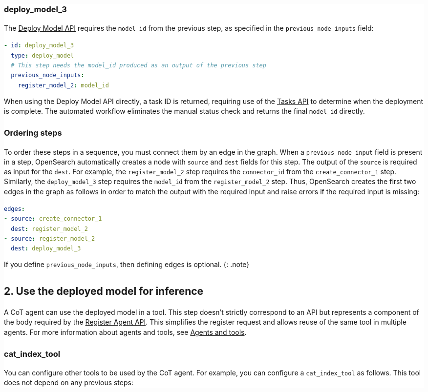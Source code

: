 
### deploy_model_3


The [Deploy Model API]({{site.url}}{{site.baseurl}}/ml-commons-plugin/api/model-apis/deploy-model/) requires the `model_id` from the previous step, as specified in the `previous_node_inputs` field:

```yaml
- id: deploy_model_3
  type: deploy_model
  # This step needs the model_id produced as an output of the previous step
  previous_node_inputs:
    register_model_2: model_id
```

When using the Deploy Model API directly, a task ID is returned, requiring use of the [Tasks API]({{site.url}}{{site.baseurl}}/ml-commons-plugin/api/tasks-apis/get-task/) to determine when the deployment is complete. The automated workflow eliminates the manual status check and returns the final `model_id` directly.

### Ordering steps

To order these steps in a sequence, you must connect them by an edge in the graph. When a `previous_node_input` field is present in a step, OpenSearch automatically creates a node with `source` and `dest` fields for this step. The output of the `source` is required as input for the `dest`. For example, the `register_model_2` step requires the `connector_id` from the `create_connector_1` step. Similarly, the `deploy_model_3` step requires the `model_id` from the `register_model_2` step. Thus, OpenSearch creates the first two edges in the graph as follows in order to match the output with the required input and raise errors if the required input is missing:

```yaml
edges:
- source: create_connector_1
  dest: register_model_2
- source: register_model_2
  dest: deploy_model_3
```

If you define `previous_node_inputs`, then defining edges is optional.
{: .note}

## 2. Use the deployed model for inference

A CoT agent can use the deployed model in a tool. This step doesn’t strictly correspond to an API but represents a component of the body required by the [Register Agent API]({{site.url}}{{site.baseurl}}/ml-commons-plugin/). This simplifies the register request and allows reuse of the same tool in multiple agents. For more information about agents and tools, see [Agents and tools]({{site.url}}{{site.baseurl}}/ml-commons-plugin/).


### cat_index_tool


You can configure other tools to be used by the CoT agent. For example, you can configure a `cat_index_tool` as follows. This tool does not depend on any previous steps:
